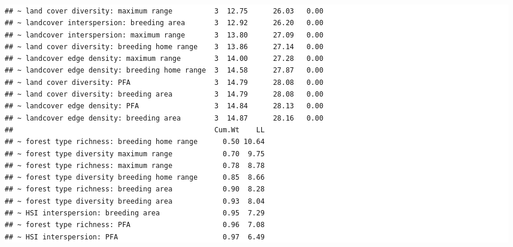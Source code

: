     ## ~ land cover diversity: maximum range          3  12.75      26.03   0.00
    ## ~ landcover interspersion: breeding area       3  12.92      26.20   0.00
    ## ~ landcover interspersion: maximum range       3  13.80      27.09   0.00
    ## ~ land cover diversity: breeding home range    3  13.86      27.14   0.00
    ## ~ landcover edge density: maximum range        3  14.00      27.28   0.00
    ## ~ landcover edge density: breeding home range  3  14.58      27.87   0.00
    ## ~ land cover diversity: PFA                    3  14.79      28.08   0.00
    ## ~ land cover diversity: breeding area          3  14.79      28.08   0.00
    ## ~ landcover edge density: PFA                  3  14.84      28.13   0.00
    ## ~ landcover edge density: breeding area        3  14.87      28.16   0.00
    ##                                                Cum.Wt    LL
    ## ~ forest type richness: breeding home range      0.50 10.64
    ## ~ forest type diversity maximum range            0.70  9.75
    ## ~ forest type richness: maximum range            0.78  8.78
    ## ~ forest type diversity breeding home range      0.85  8.66
    ## ~ forest type richness: breeding area            0.90  8.28
    ## ~ forest type diversity breeding area            0.93  8.04
    ## ~ HSI interspersion: breeding area               0.95  7.29
    ## ~ forest type richness: PFA                      0.96  7.08
    ## ~ HSI interspersion: PFA                         0.97  6.49